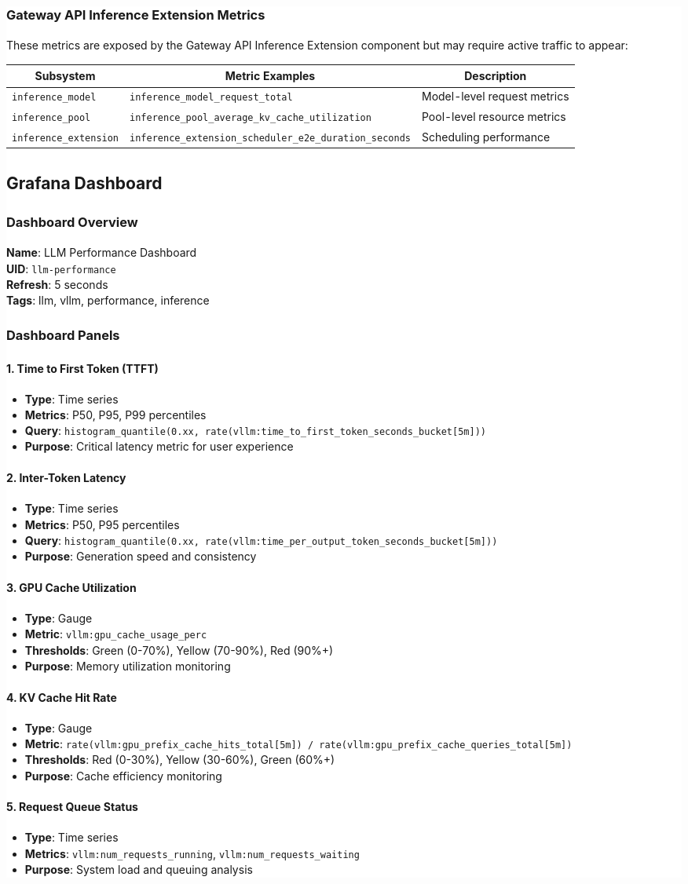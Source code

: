 ### Gateway API Inference Extension Metrics

These metrics are exposed by the Gateway API Inference Extension component but may require active traffic to appear:

| Subsystem | Metric Examples | Description |
|-----------|-----------------|-------------|
| `inference_model` | `inference_model_request_total` | Model-level request metrics |
| `inference_pool` | `inference_pool_average_kv_cache_utilization` | Pool-level resource metrics |
| `inference_extension` | `inference_extension_scheduler_e2e_duration_seconds` | Scheduling performance |

## Grafana Dashboard

### Dashboard Overview
**Name**: LLM Performance Dashboard  
**UID**: `llm-performance`  
**Refresh**: 5 seconds  
**Tags**: llm, vllm, performance, inference

### Dashboard Panels

#### 1. Time to First Token (TTFT)
- **Type**: Time series
- **Metrics**: P50, P95, P99 percentiles
- **Query**: `histogram_quantile(0.xx, rate(vllm:time_to_first_token_seconds_bucket[5m]))`
- **Purpose**: Critical latency metric for user experience

#### 2. Inter-Token Latency
- **Type**: Time series  
- **Metrics**: P50, P95 percentiles
- **Query**: `histogram_quantile(0.xx, rate(vllm:time_per_output_token_seconds_bucket[5m]))`
- **Purpose**: Generation speed and consistency

#### 3. GPU Cache Utilization
- **Type**: Gauge
- **Metric**: `vllm:gpu_cache_usage_perc`
- **Thresholds**: Green (0-70%), Yellow (70-90%), Red (90%+)
- **Purpose**: Memory utilization monitoring

#### 4. KV Cache Hit Rate
- **Type**: Gauge
- **Metric**: `rate(vllm:gpu_prefix_cache_hits_total[5m]) / rate(vllm:gpu_prefix_cache_queries_total[5m])`
- **Thresholds**: Red (0-30%), Yellow (30-60%), Green (60%+)
- **Purpose**: Cache efficiency monitoring

#### 5. Request Queue Status
- **Type**: Time series
- **Metrics**: `vllm:num_requests_running`, `vllm:num_requests_waiting`
- **Purpose**: System load and queuing analysis
